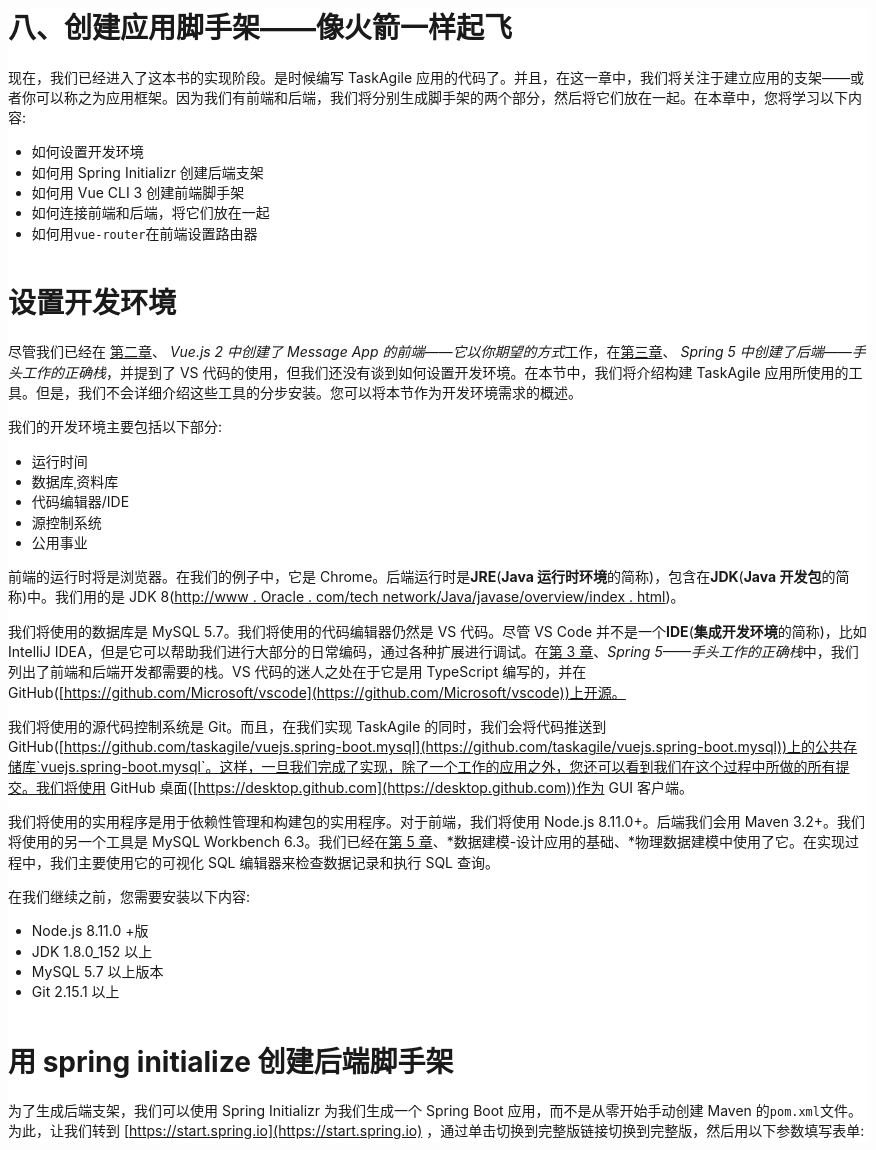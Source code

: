 # 八、创建应用脚手架——像火箭一样起飞

现在，我们已经进入了这本书的实现阶段。是时候编写 TaskAgile 应用的代码了。并且，在这一章中，我们将关注于建立应用的支架——或者你可以称之为应用框架。因为我们有前端和后端，我们将分别生成脚手架的两个部分，然后将它们放在一起。在本章中，您将学习以下内容:

*   如何设置开发环境
*   如何用 Spring Initializr 创建后端支架
*   如何用 Vue CLI 3 创建前端脚手架
*   如何连接前端和后端，将它们放在一起
*   如何用`vue-router`在前端设置路由器

# 设置开发环境

尽管我们已经在 [第二章](02.html)、 *Vue.js 2 中创建了 Message App 的前端——它以你期望的方式*工作，在[第三章](03.html)、 *Spring 5 中创建了后端——手头工作的正确栈*，并提到了 VS 代码的使用，但我们还没有谈到如何设置开发环境。在本节中，我们将介绍构建 TaskAgile 应用所使用的工具。但是，我们不会详细介绍这些工具的分步安装。您可以将本节作为开发环境需求的概述。

我们的开发环境主要包括以下部分:

*   运行时间
*   数据库ˌ资料库
*   代码编辑器/IDE
*   源控制系统
*   公用事业

前端的运行时将是浏览器。在我们的例子中，它是 Chrome。后端运行时是**JRE**(**Java 运行时环境**的简称)，包含在**JDK**(**Java 开发包**的简称)中。我们用的是 JDK 8([http://www . Oracle . com/tech network/Java/javase/overview/index . html](http://www.oracle.com/technetwork/java/javase/overview/index.html))。

我们将使用的数据库是 MySQL 5.7。我们将使用的代码编辑器仍然是 VS 代码。尽管 VS Code 并不是一个**IDE**(**集成开发环境**的简称)，比如 IntelliJ IDEA，但是它可以帮助我们进行大部分的日常编码，通过各种扩展进行调试。在[第 3 章](03.html)、*Spring 5——手头工作的正确栈*中，我们列出了前端和后端开发都需要的栈。VS 代码的迷人之处在于它是用 TypeScript 编写的，并在 GitHub([https://github.com/Microsoft/vscode](https://github.com/Microsoft/vscode))上开源。

我们将使用的源代码控制系统是 Git。而且，在我们实现 TaskAgile 的同时，我们会将代码推送到 GitHub([https://github.com/taskagile/vuejs.spring-boot.mysql](https://github.com/taskagile/vuejs.spring-boot.mysql))上的公共存储库`vuejs.spring-boot.mysql`。这样，一旦我们完成了实现，除了一个工作的应用之外，您还可以看到我们在这个过程中所做的所有提交。我们将使用 GitHub 桌面([https://desktop.github.com](https://desktop.github.com))作为 GUI 客户端。

我们将使用的实用程序是用于依赖性管理和构建包的实用程序。对于前端，我们将使用 Node.js 8.11.0+。后端我们会用 Maven 3.2+。我们将使用的另一个工具是 MySQL Workbench 6.3。我们已经在[第 5 章](05.html)、*数据建模-设计应用的基础、*物理数据建模中使用了它。在实现过程中，我们主要使用它的可视化 SQL 编辑器来检查数据记录和执行 SQL 查询。

在我们继续之前，您需要安装以下内容:

*   Node.js 8.11.0 +版
*   JDK 1.8.0_152 以上
*   MySQL 5.7 以上版本
*   Git 2.15.1 以上

# 用 spring initialize 创建后端脚手架

为了生成后端支架，我们可以使用 Spring Initializr 为我们生成一个 Spring Boot 应用，而不是从零开始手动创建 Maven 的`pom.xml`文件。为此，让我们转到 [https://start.spring.io](https://start.spring.io) ，通过单击切换到完整版链接切换到完整版，然后用以下参数填写表单:
